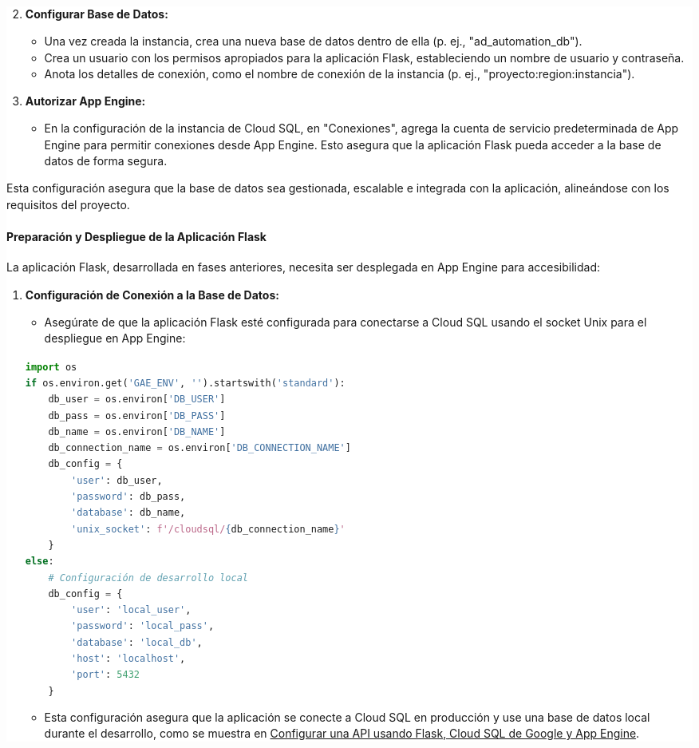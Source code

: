 2.  **Configurar Base de Datos:**
    -   Una vez creada la instancia, crea una nueva base de datos dentro de ella (p. ej., "ad_automation_db").
    -   Crea un usuario con los permisos apropiados para la aplicación Flask, estableciendo un nombre de usuario y contraseña.
    -   Anota los detalles de conexión, como el nombre de conexión de la instancia (p. ej., "proyecto:region:instancia").

3.  **Autorizar App Engine:**
    -   En la configuración de la instancia de Cloud SQL, en "Conexiones", agrega la cuenta de servicio predeterminada de App Engine para permitir conexiones desde App Engine. Esto asegura que la aplicación Flask pueda acceder a la base de datos de forma segura.

Esta configuración asegura que la base de datos sea gestionada, escalable e integrada con la aplicación, alineándose con los requisitos del proyecto.

#### Preparación y Despliegue de la Aplicación Flask

La aplicación Flask, desarrollada en fases anteriores, necesita ser desplegada en App Engine para accesibilidad:

1.  **Configuración de Conexión a la Base de Datos:**
    -   Asegúrate de que la aplicación Flask esté configurada para conectarse a Cloud SQL usando el socket Unix para el despliegue en App Engine:

    ```python
    import os
    if os.environ.get('GAE_ENV', '').startswith('standard'):
        db_user = os.environ['DB_USER']
        db_pass = os.environ['DB_PASS']
        db_name = os.environ['DB_NAME']
        db_connection_name = os.environ['DB_CONNECTION_NAME']
        db_config = {
            'user': db_user,
            'password': db_pass,
            'database': db_name,
            'unix_socket': f'/cloudsql/{db_connection_name}'
        }
    else:
        # Configuración de desarrollo local
        db_config = {
            'user': 'local_user',
            'password': 'local_pass',
            'database': 'local_db',
            'host': 'localhost',
            'port': 5432
        }
    ```

    -   Esta configuración asegura que la aplicación se conecte a Cloud SQL en producción y use una base de datos local durante el desarrollo, como se muestra en [Configurar una API usando Flask, Cloud SQL de Google y App Engine](https://www.smashingmagazine.com/2020/08/api-flask-google-cloudsql-app-engine/).
